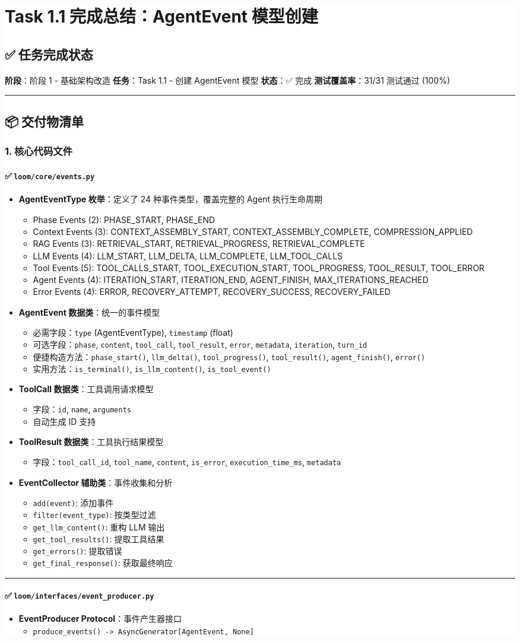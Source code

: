 # Task 1.1 完成总结：AgentEvent 模型创建

## ✅ 任务完成状态

**阶段**：阶段 1 - 基础架构改造
**任务**：Task 1.1 - 创建 AgentEvent 模型
**状态**：✅ 完成
**测试覆盖率**：31/31 测试通过 (100%)

---

## 📦 交付物清单

### 1. 核心代码文件

#### ✅ `loom/core/events.py`
- **AgentEventType 枚举**：定义了 24 种事件类型，覆盖完整的 Agent 执行生命周期
  - Phase Events (2): PHASE_START, PHASE_END
  - Context Events (3): CONTEXT_ASSEMBLY_START, CONTEXT_ASSEMBLY_COMPLETE, COMPRESSION_APPLIED
  - RAG Events (3): RETRIEVAL_START, RETRIEVAL_PROGRESS, RETRIEVAL_COMPLETE
  - LLM Events (4): LLM_START, LLM_DELTA, LLM_COMPLETE, LLM_TOOL_CALLS
  - Tool Events (5): TOOL_CALLS_START, TOOL_EXECUTION_START, TOOL_PROGRESS, TOOL_RESULT, TOOL_ERROR
  - Agent Events (4): ITERATION_START, ITERATION_END, AGENT_FINISH, MAX_ITERATIONS_REACHED
  - Error Events (4): ERROR, RECOVERY_ATTEMPT, RECOVERY_SUCCESS, RECOVERY_FAILED

- **AgentEvent 数据类**：统一的事件模型
  - 必需字段：`type` (AgentEventType), `timestamp` (float)
  - 可选字段：`phase`, `content`, `tool_call`, `tool_result`, `error`, `metadata`, `iteration`, `turn_id`
  - 便捷构造方法：`phase_start()`, `llm_delta()`, `tool_progress()`, `tool_result()`, `agent_finish()`, `error()`
  - 实用方法：`is_terminal()`, `is_llm_content()`, `is_tool_event()`

- **ToolCall 数据类**：工具调用请求模型
  - 字段：`id`, `name`, `arguments`
  - 自动生成 ID 支持

- **ToolResult 数据类**：工具执行结果模型
  - 字段：`tool_call_id`, `tool_name`, `content`, `is_error`, `execution_time_ms`, `metadata`

- **EventCollector 辅助类**：事件收集和分析
  - `add(event)`: 添加事件
  - `filter(event_type)`: 按类型过滤
  - `get_llm_content()`: 重构 LLM 输出
  - `get_tool_results()`: 提取工具结果
  - `get_errors()`: 提取错误
  - `get_final_response()`: 获取最终响应

---

#### ✅ `loom/interfaces/event_producer.py`
- **EventProducer Protocol**：事件产生器接口
  - `produce_events() -> AsyncGenerator[AgentEvent, None]`
